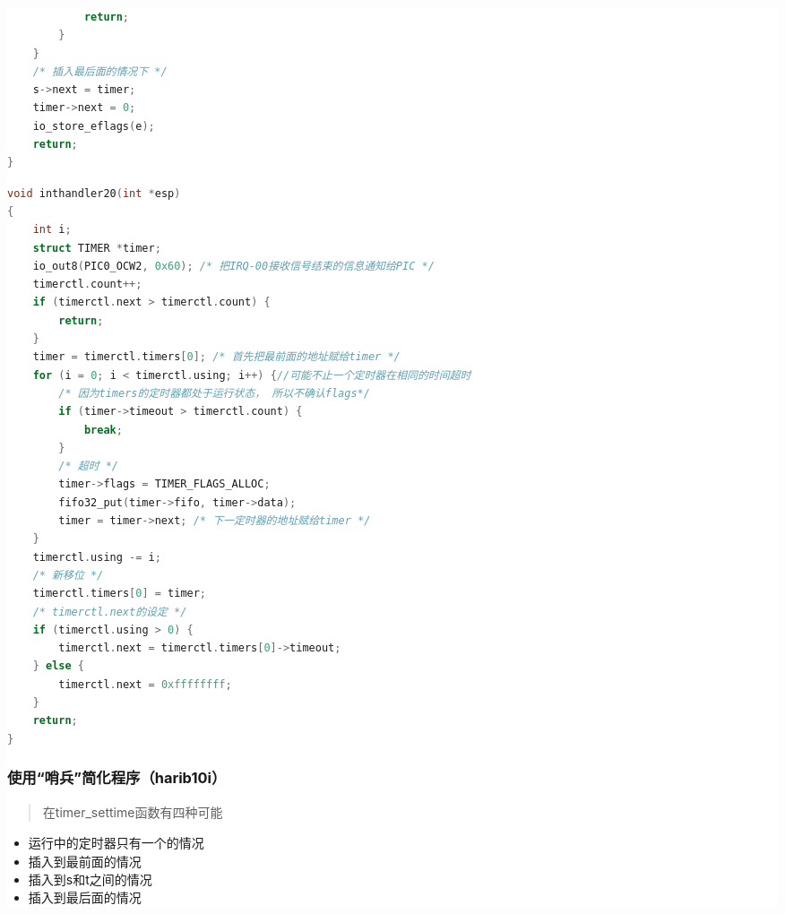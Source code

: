 ```c
            return;
        }
    }
    /* 插入最后面的情况下 */
    s->next = timer;
    timer->next = 0;
    io_store_eflags(e);
    return;
}
```

```c
void inthandler20(int *esp)
{
    int i;
    struct TIMER *timer;
    io_out8(PIC0_OCW2, 0x60); /* 把IRQ-00接收信号结束的信息通知给PIC */
    timerctl.count++;
    if (timerctl.next > timerctl.count) {
    	return;
    }
    timer = timerctl.timers[0]; /* 首先把最前面的地址赋给timer */
    for (i = 0; i < timerctl.using; i++) {//可能不止一个定时器在相同的时间超时
        /* 因为timers的定时器都处于运行状态， 所以不确认flags*/
        if (timer->timeout > timerctl.count) {
        	break;
        }
        /* 超时 */
        timer->flags = TIMER_FLAGS_ALLOC;
        fifo32_put(timer->fifo, timer->data);
        timer = timer->next; /* 下一定时器的地址赋给timer */
    }
    timerctl.using -= i;
    /* 新移位 */
    timerctl.timers[0] = timer;
    /* timerctl.next的设定 */
    if (timerctl.using > 0) {
    	timerctl.next = timerctl.timers[0]->timeout;
    } else {
    	timerctl.next = 0xffffffff;
    }
    return;
}
```

### 使用“哨兵”简化程序（harib10i）  

>  在timer_settime函数有四种可能

- 运行中的定时器只有一个的情况
- 插入到最前面的情况
- 插入到s和t之间的情况
- 插入到最后面的情况  
